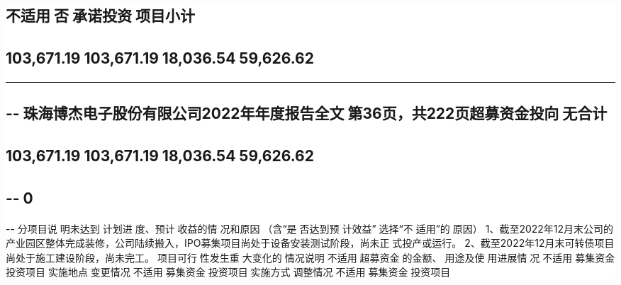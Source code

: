 不适用
否
承诺投资
项目小计
--
103,671.19
103,671.19
18,036.54
59,626.62
--
----
--
珠海博杰电子股份有限公司2022年年度报告全文
第36页，共222页超募资金投向
无合计
--
103,671.19
103,671.19
18,036.54
59,626.62
--
--
0
--
--
分项目说
明未达到
计划进
度、预计
收益的情
况和原因
（含“是
否达到预
计效益”
选择“不
适用”的
原因）
1、截至2022年12月末公司的产业园区整体完成装修，公司陆续搬入，IPO募集项目尚处于设备安装测试阶段，尚未正
式投产或运行。
2、截至2022年12月末可转债项目尚处于施工建设阶段，尚未完工。
项目可行
性发生重
大变化的
情况说明
不适用
超募资金
的金额、
用途及使
用进展情
况
不适用
募集资金
投资项目
实施地点
变更情况
不适用
募集资金
投资项目
实施方式
调整情况
不适用
募集资金
投资项目